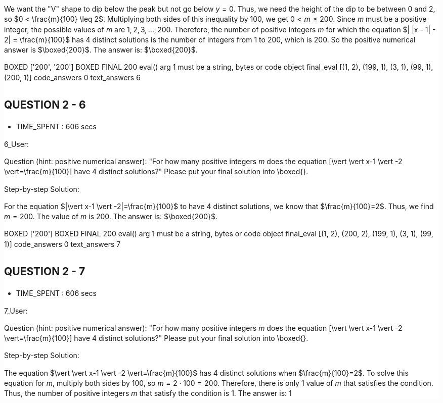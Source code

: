 We want the "V" shape to dip below the peak but not go below $y = 0$.
Thus, we need the height of the dip to be between $0$ and $2$, so $0 < \frac{m}{100} \leq 2$.
Multiplying both sides of this inequality by $100$, we get $0 < m \leq 200$.
Since $m$ must be a positive integer, the possible values of $m$ are $1, 2, 3, \ldots, 200$.
Therefore, the number of positive integers $m$ for which the equation $| |x - 1| - 2| = \frac{m}{100}$ has $4$ distinct solutions is the number of integers from $1$ to $200$, which is $200$.
So the positive numerical answer is $\boxed{200}$.
The answer is: $\boxed{200}$.

BOXED ['200', '200']
BOXED FINAL 200
eval() arg 1 must be a string, bytes or code object final_eval
[(1, 2), (199, 1), (3, 1), (99, 1), (200, 1)]
code_answers 0 text_answers 6



## QUESTION 2 - 6 
- TIME_SPENT : 606 secs

6_User:

Question (hint: positive numerical answer):
"For how many positive integers $m$ does the equation \[\vert \vert x-1 \vert -2 \vert=\frac{m}{100}\] have $4$ distinct solutions?"
Please put your final solution into \boxed{}.

Step-by-step Solution:


For the equation $|\vert x-1 \vert -2|=\frac{m}{100}$ to have 4 distinct solutions, we know that $\frac{m}{100}=2$. Thus, we find $m = 200$. The value of $m$ is 200.
The answer is: $\boxed{200}$.

BOXED ['200']
BOXED FINAL 200
eval() arg 1 must be a string, bytes or code object final_eval
[(1, 2), (200, 2), (199, 1), (3, 1), (99, 1)]
code_answers 0 text_answers 7



## QUESTION 2 - 7 
- TIME_SPENT : 606 secs

7_User:

Question (hint: positive numerical answer):
"For how many positive integers $m$ does the equation \[\vert \vert x-1 \vert -2 \vert=\frac{m}{100}\] have $4$ distinct solutions?"
Please put your final solution into \boxed{}.

Step-by-step Solution:


The equation $\vert \vert x-1 \vert -2 \vert=\frac{m}{100}$ has 4 distinct solutions when $\frac{m}{100}=2$.
To solve this equation for $m$, multiply both sides by 100, so $m = 2 \cdot 100 = 200$.
Therefore, there is only 1 value of $m$ that satisfies the condition.
Thus, the number of positive integers $m$ that satisfy the condition is 1. The answer is: 1
